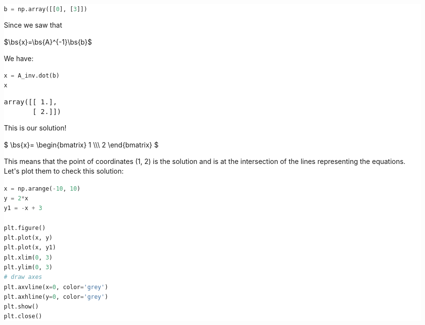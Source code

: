 
```python
b = np.array([[0], [3]])
```

Since we saw that

<div>
$\bs{x}=\bs{A}^{-1}\bs{b}$
</div>

We have:


```python
x = A_inv.dot(b)
x
```

<pre class='output'>
array([[ 1.],
       [ 2.]])
</pre>


This is our solution!

<div>
$
\bs{x}=
\begin{bmatrix}
    1 \\\
    2
\end{bmatrix}
$
</div>

This means that the point of coordinates (1, 2) is the solution and is at the intersection of the lines representing the equations. Let's plot them to check this solution:


```python
x = np.arange(-10, 10)
y = 2*x
y1 = -x + 3

plt.figure()
plt.plot(x, y)
plt.plot(x, y1)
plt.xlim(0, 3)
plt.ylim(0, 3)
# draw axes
plt.axvline(x=0, color='grey')
plt.axhline(y=0, color='grey')
plt.show()
plt.close()
```

